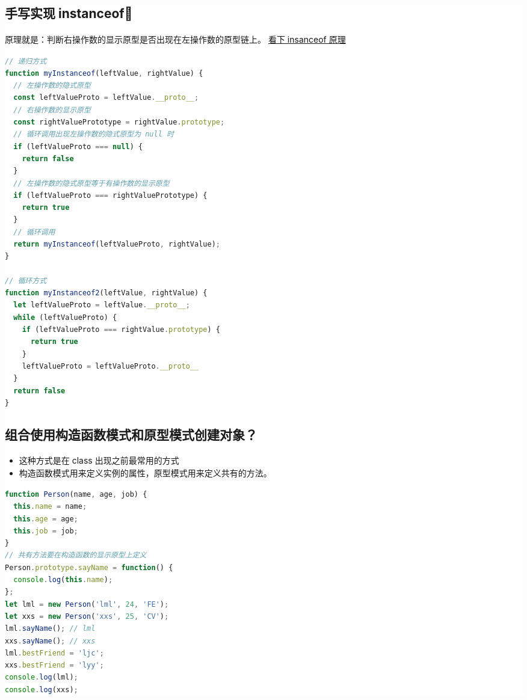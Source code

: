 ## 手写实现 instanceof:star2:
原理就是：判断右操作数的显示原型是否出现在左操作数的原型链上。
[看下 insanceof 原理](../JS/JSPrototype.html#instanceof-原理)
```javascript
// 递归方式
function myInstanceof(leftValue, rightValue) {
  // 左操作数的隐式原型
  const leftValueProto = leftValue.__proto__;
  // 右操作数的显示原型
  const rightValuePrototype = rightValue.prototype;
  // 循环调用出现左操作数的隐式原型为 null 时
  if (leftValueProto === null) {
    return false
  }
  // 左操作数的隐式原型等于有操作数的显示原型
  if (leftValueProto === rightValuePrototype) {
    return true
  }
  // 循环调用
  return myInstanceof(leftValueProto, rightValue);
}

// 循环方式
function myInstanceof2(leftValue, rightValue) {
  let leftValueProto = leftValue.__proto__;
  while (leftValueProto) {
    if (leftValueProto === rightValue.prototype) {
      return true
    }
    leftValueProto = leftValueProto.__proto__
  }
  return false
}
```

## 组合使用构造函数模式和原型模式创建对象？
- 这种方式是在 class 出现之前最常用的方式
- 构造函数模式用来定义实例的属性，原型模式用来定义共有的方法。
```javascript
function Person(name, age, job) {
  this.name = name;
  this.age = age;
  this.job = job;
}
// 共有方法要在构造函数的显示原型上定义
Person.prototype.sayName = function() {
  console.log(this.name);
};
let lml = new Person('lml', 24, 'FE');
let xxs = new Person('xxs', 25, 'CV');
lml.sayName(); // lml
xxs.sayName(); // xxs
lml.bestFriend = 'ljc';
xxs.bestFriend = 'lyy';
console.log(lml);
console.log(xxs);
```
